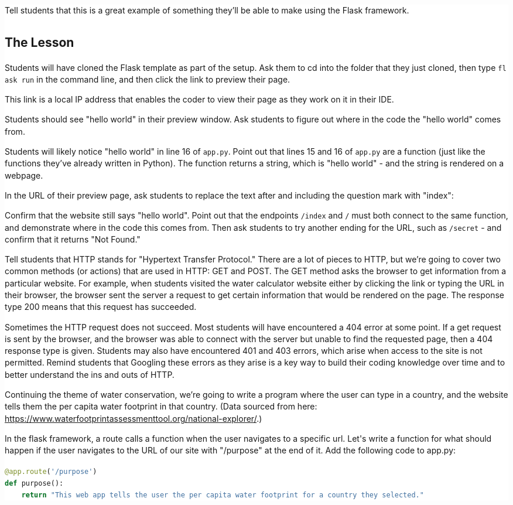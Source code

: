 Tell students that this is a great example of something they’ll be able to make using the Flask framework.

## The Lesson

Students will have cloned the Flask template as part of the setup. Ask them to cd into the folder that they just cloned, then type `flask run` in the command line, and then click the link to preview their page.

This link is a local IP address that enables the coder to view their page as they work on it in their IDE.

Students should see "hello world" in their preview window. Ask students to figure out where in the code the "hello world" comes from.

Students will likely notice "hello world" in line 16 of `app.py`. Point out that lines 15 and 16 of `app.py` are a function (just like the functions they’ve already written in Python). The function returns a string, which is "hello world" - and the string is rendered on a webpage.

In the URL of their preview page, ask students to replace the text after and including the question mark with "index":

Confirm that the website still says "hello world". Point out that the endpoints `/index` and `/` must both connect to the same function, and demonstrate where in the code this comes from. Then ask students to try another ending for the URL, such as `/secret` - and confirm that it returns "Not Found."

Tell students that HTTP stands for "Hypertext Transfer Protocol." There are a lot of pieces to HTTP, but we’re going to cover two common methods (or actions) that are used in HTTP: GET and POST. The GET method asks the browser to get information from a particular website. For example, when students visited the water calculator website either by clicking the link or typing the URL in their browser, the browser sent the server a request to get certain information that would be rendered on the page. The response type 200 means that this request has succeeded.

Sometimes the HTTP request does not succeed. Most students will have encountered a 404 error at some point. If a get request is sent by the browser, and the browser was able to connect with the server but unable to find the requested page, then a 404 response type is given. Students may also have encountered 401 and 403 errors, which arise when access to the site is not permitted. Remind students that Googling these errors as they arise is a key way to build their coding knowledge over time and to better understand the ins and outs of HTTP.

Continuing the theme of water conservation, we’re going to write a program where the user can type in a country, and the website tells them the per capita water footprint in that country. (Data sourced from here: https://www.waterfootprintassessmenttool.org/national-explorer/.)

In the flask framework, a route calls a function when the user navigates to a specific url. Let's write a function for what should happen if the user navigates to the URL of our site with "/purpose" at the end of it. Add the following code to app.py:

```python
@app.route('/purpose')
def purpose():
    return "This web app tells the user the per capita water footprint for a country they selected."
```
